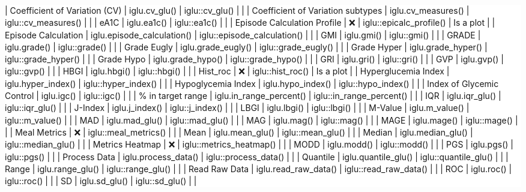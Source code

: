 | Coefficient of Variation (CV)     |       iglu.cv_glu()        |        iglu::cv_glu()        |           |
| Coefficient of Variation subtypes |     iglu.cv_measures()     |     iglu::cv_measures()      |           |
| eA1C                              |        iglu.ea1c()         |         iglu::ea1c()         |           |
| Episode Calculation Profile       |             ❌              |   iglu::epicalc_profile()    | Is a plot |
| Episode Calculation               | iglu.episode_calculation() | iglu::episode_calculation()  |           |
| GMI                               |         iglu.gmi()         |         iglu::gmi()          |           |
| GRADE                             |        iglu.grade()        |        iglu::grade()         |           |
| Grade Eugly                       |     iglu.grade_eugly()     |     iglu::grade_eugly()      |           |
| Grade Hyper                       |     iglu.grade_hyper()     |     iglu::grade_hyper()      |           |
| Grade Hypo                        |     iglu.grade_hypo()      |      iglu::grade_hypo()      |           |
| GRI                               |         iglu.gri()         |         iglu::gri()          |           |
| GVP                               |         iglu.gvp()         |         iglu::gvp()          |           |
| HBGI                              |        iglu.hbgi()         |         iglu::hbgi()         |           |
| Hist_roc                              |        ❌         |         iglu::hist_roc()         |     Is a plot      |
| Hyperglucemia Index               |     iglu.hyper_index()     |     iglu::hyper_index()      |           |
| Hypoglycemia Index                |     iglu.hypo_index()      |      iglu::hypo_index()      |           |
| Index of Glycemic Control         |         iglu.igc()         |         iglu::igc()          |           |
| % in target range                 |  iglu.in_range_percent()   |   iglu::in_range_percent()   |           |
| IQR                               |       iglu.iqr_glu()       |       iglu::iqr_glu()        |           |
| J-Index                           |       iglu.j_index()       |       iglu::j_index()        |           |
| LBGI                              |        iglu.lbgi()         |         iglu::lbgi()         |           |
| M-Value                           |       iglu.m_value()       |       iglu::m_value()        |           |
| MAD                               |       iglu.mad_glu()       |       iglu::mad_glu()        |           |
| MAG                               |         iglu.mag()         |         iglu::mag()          |           |
| MAGE                              |        iglu.mage()         |         iglu::mage()         |           |
| Meal Metrics                      |             ❌              |     iglu::meal_metrics()     |           |
| Mean                              |      iglu.mean_glu()       |       iglu::mean_glu()       |           |
| Median                            |     iglu.median_glu()      |      iglu::median_glu()      |           |
| Metrics Heatmap                   |             ❌              |   iglu::metrics_heatmap()    |           |
| MODD                              |        iglu.modd()         |         iglu::modd()         |           |
| PGS                               |         iglu.pgs()         |         iglu::pgs()          |           |
| Process Data                      |    iglu.process_data()     |     iglu::process_data()     |           |
| Quantile                          |    iglu.quantile_glu()     |     iglu::quantile_glu()     |           |
| Range                             |      iglu.range_glu()      |      iglu::range_glu()       |           |
| Read Raw Data                     |    iglu.read_raw_data()    |    iglu::read_raw_data()     |           |
| ROC                               |         iglu.roc()         |         iglu::roc()          |           |
| SD                                |       iglu.sd_glu()        |        iglu::sd_glu()        |           |